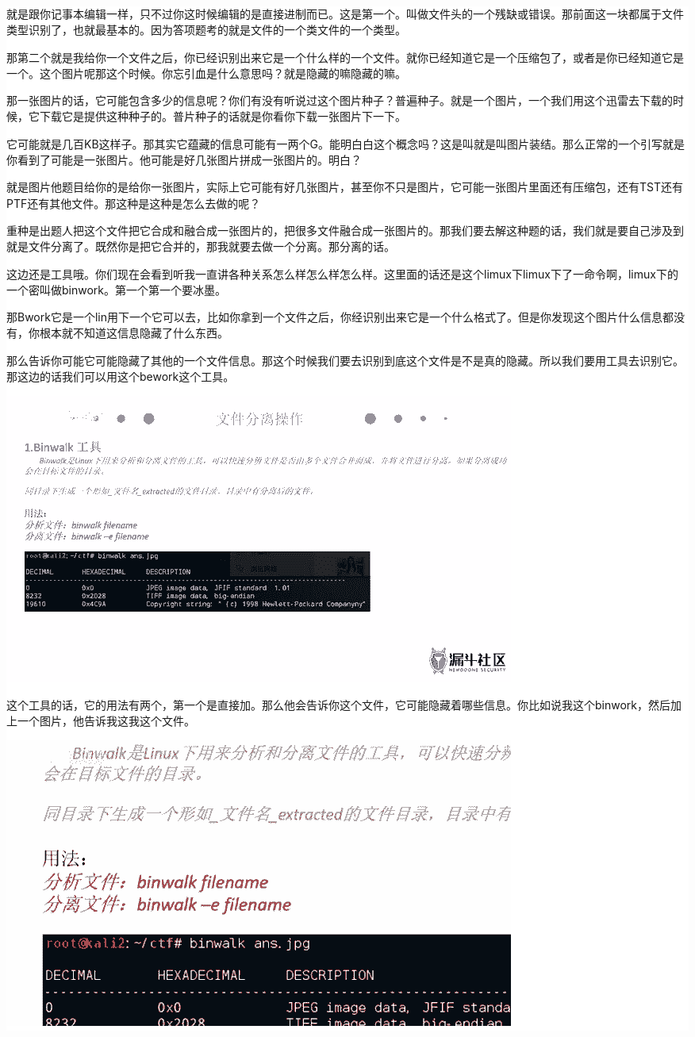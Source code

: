 就是跟你记事本编辑一样，只不过你这时候编辑的是直接进制而已。这是第一个。叫做文件头的一个残缺或错误。那前面这一块都属于文件类型识别了，也就最基本的。因为答项题考的就是文件的一个类文件的一个类型。

那第二个就是我给你一个文件之后，你已经识别出来它是一个什么样的一个文件。就你已经知道它是一个压缩包了，或者是你已经知道它是一个。这个图片呢那这个时候。你忘引血是什么意思吗？就是隐藏的嘛隐藏的嘛。

那一张图片的话，它可能包含多少的信息呢？你们有没有听说过这个图片种子？普遍种子。就是一个图片，一个我们用这个迅雷去下载的时候，它下载它是提供这种种子的。普片种子的话就是你看你下载一张图片下一下。

它可能就是几百KB这样子。那其实它蕴藏的信息可能有一两个G。能明白白这个概念吗？这是叫就是叫图片装结。那么正常的一个引写就是你看到了可能是一张图片。他可能是好几张图片拼成一张图片的。明白？

就是图片他题目给你的是给你一张图片，实际上它可能有好几张图片，甚至你不只是图片，它可能一张图片里面还有压缩包，还有TST还有PTF还有其他文件。那这种是这种是怎么去做的呢？

重种是出题人把这个文件把它合成和融合成一张图片的，把很多文件融合成一张图片的。那我们要去解这种题的话，我们就是要自己涉及到就是文件分离了。既然你是把它合并的，那我就要去做一个分离。那分离的话。

这边还是工具哦。你们现在会看到听我一直讲各种关系怎么样怎么样怎么样。这里面的话还是这个limux下limux下了一命令啊，limux下的一个密叫做binwork。第一个第一个要冰墨。

那Bwork它是一个lin用下一个它可以去，比如你拿到一个文件之后，你经识别出来它是一个什么格式了。但是你发现这个图片什么信息都没有，你根本就不知道这信息隐藏了什么东西。

那么告诉你可能它可能隐藏了其他的一个文件信息。那这个时候我们要去识别到底这个文件是不是真的隐藏。所以我们要用工具去识别它。那这边的话我们可以用这个bework这个工具。



![](img/eaf0aed981a20ddd6773ee6d0438aeed_22.png)

这个工具的话，它的用法有两个，第一个是直接加。那么他会告诉你这个文件，它可能隐藏着哪些信息。你比如说我这个binwork，然后加上一个图片，他告诉我这我这个文件。



![](img/eaf0aed981a20ddd6773ee6d0438aeed_24.png)
